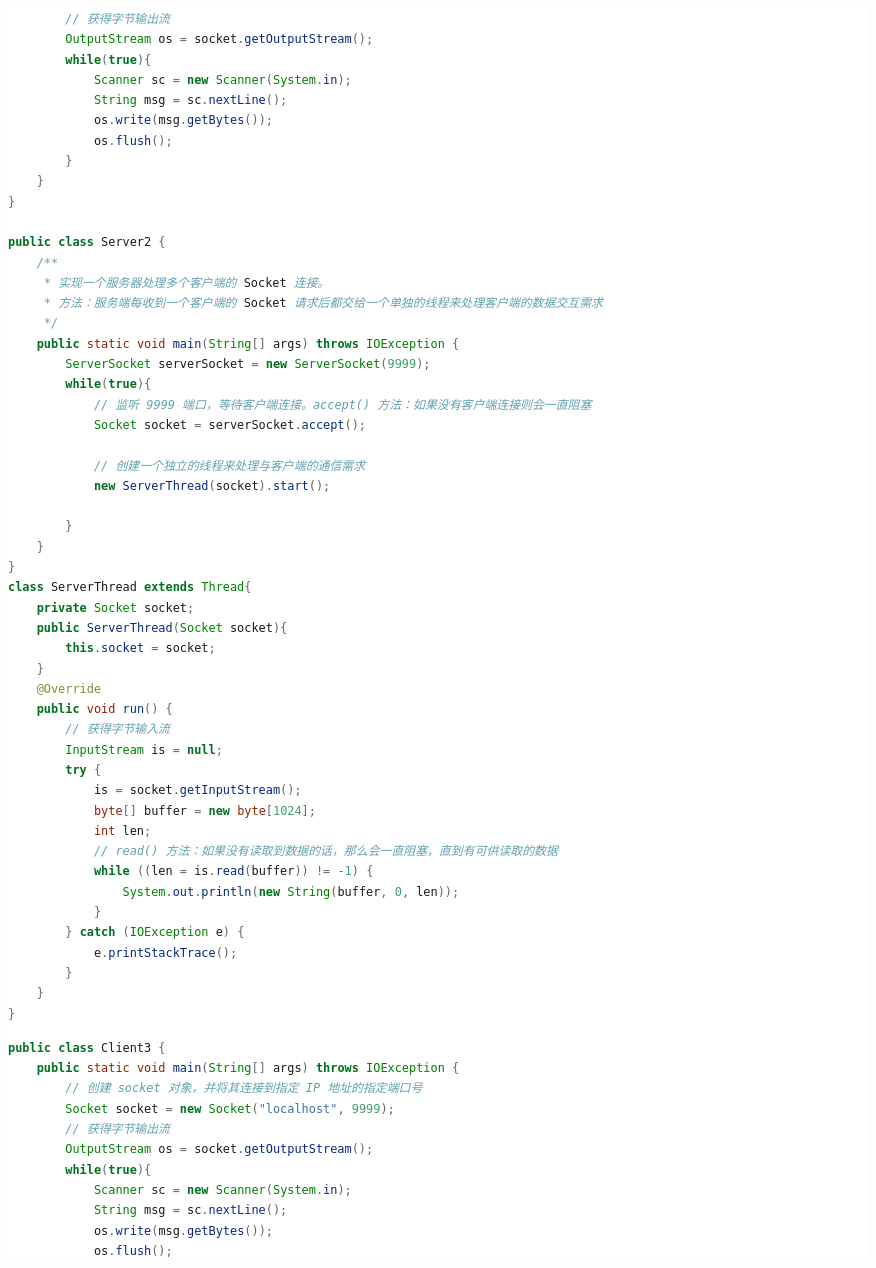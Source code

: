 ```java
        // 获得字节输出流
        OutputStream os = socket.getOutputStream();
        while(true){
            Scanner sc = new Scanner(System.in);
            String msg = sc.nextLine();
            os.write(msg.getBytes());
            os.flush();
        }
    }
}

public class Server2 {
    /**
     * 实现一个服务器处理多个客户端的 Socket 连接。
     * 方法：服务端每收到一个客户端的 Socket 请求后都交给一个单独的线程来处理客户端的数据交互需求
     */
    public static void main(String[] args) throws IOException {
        ServerSocket serverSocket = new ServerSocket(9999);
        while(true){
            // 监听 9999 端口，等待客户端连接。accept() 方法：如果没有客户端连接则会一直阻塞
            Socket socket = serverSocket.accept();

            // 创建一个独立的线程来处理与客户端的通信需求
            new ServerThread(socket).start();

        }
    }
}
class ServerThread extends Thread{
    private Socket socket;
    public ServerThread(Socket socket){
        this.socket = socket;
    }
    @Override
    public void run() {
        // 获得字节输入流
        InputStream is = null;
        try {
            is = socket.getInputStream();
            byte[] buffer = new byte[1024];
            int len;
            // read() 方法：如果没有读取到数据的话，那么会一直阻塞，直到有可供读取的数据
            while ((len = is.read(buffer)) != -1) {
                System.out.println(new String(buffer, 0, len));
            }
        } catch (IOException e) {
            e.printStackTrace();
        }
    }
}
```
```java
public class Client3 {
    public static void main(String[] args) throws IOException {
        // 创建 socket 对象，并将其连接到指定 IP 地址的指定端口号
        Socket socket = new Socket("localhost", 9999);
        // 获得字节输出流
        OutputStream os = socket.getOutputStream();
        while(true){
            Scanner sc = new Scanner(System.in);
            String msg = sc.nextLine();
            os.write(msg.getBytes());
            os.flush();
```